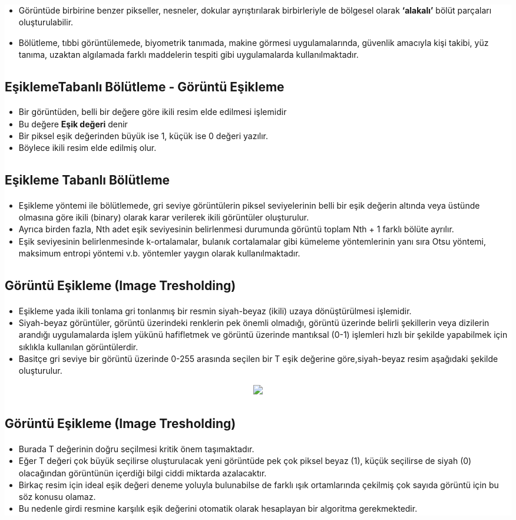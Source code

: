 - Görüntüde birbirine benzer pikseller, nesneler, dokular
  ayrıştırılarak birbirleriyle de bölgesel olarak **‘alakalı’** bölüt
  parçaları oluşturulabilir.

- Bölütleme, tıbbi görüntülemede, biyometrik tanımada, makine
  görmesi uygulamalarında, güvenlik amacıyla kişi takibi, yüz
  tanıma, uzaktan algılamada farklı maddelerin tespiti gibi
  uygulamalarda kullanılmaktadır.

## EşiklemeTabanlı Bölütleme - Görüntü Eşikleme

- Bir görüntüden, belli bir değere göre ikili resim elde edilmesi işlemidir
- Bu değere **Eşik değeri** denir
- Bir piksel eşik değerinden büyük ise 1, küçük ise 0 değeri yazılır.
- Böylece ikili resim elde edilmiş olur.

## Eşikleme Tabanlı Bölütleme

- Eşikleme yöntemi ile bölütlemede, gri seviye görüntülerin
  piksel seviyelerinin belli bir eşik değerin altında veya
  üstünde olmasına göre ikili (binary) olarak karar verilerek
  ikili görüntüler oluşturulur.
- Ayrıca birden fazla, Nth adet eşik seviyesinin belirlenmesi
  durumunda görüntü toplam Nth + 1 farklı bölüte ayrılır.
- Eşik seviyesinin belirlenmesinde k-ortalamalar, bulanık cortalamalar gibi kümeleme yöntemlerinin yanı sıra Otsu
  yöntemi, maksimum entropi yöntemi v.b. yöntemler
  yaygın olarak kullanılmaktadır.

## Görüntü Eşikleme (Image Tresholding)

- Eşikleme yada ikili tonlama gri tonlanmış bir resmin siyah-beyaz (ikili) uzaya dönüştürülmesi işlemidir.
- Siyah-beyaz görüntüler, görüntü üzerindeki renklerin pek önemli olmadığı, görüntü üzerinde belirli şekillerin veya dizilerin arandığı uygulamalarda işlem yükünü hafifletmek ve görüntü üzerinde mantıksal (0-1) işlemleri hızlı bir şekilde yapabilmek için sıklıkla kullanılan görüntülerdir.
- Basitçe gri seviye bir görüntü üzerinde 0-255 arasında seçilen bir T eşik değerine göre,siyah-beyaz resim aşağıdaki şekilde oluşturulur.

<center><image src="./image/teml.png" width="400"></image></center>

## Görüntü Eşikleme (Image Tresholding)

- Burada T değerinin doğru seçilmesi kritik önem
  taşımaktadır.
- Eğer T değeri çok büyük seçilirse
  oluşturulacak yeni görüntüde pek çok piksel beyaz (1),
  küçük seçilirse de siyah (0) olacağından görüntünün
  içerdiği bilgi ciddi miktarda azalacaktır.
- Birkaç resim için
  ideal eşik değeri deneme yoluyla bulunabilse de farklı ışık
  ortamlarında çekilmiş çok sayıda görüntü için bu söz
  konusu olamaz.
- Bu nedenle girdi resmine karşılık eşik
  değerini otomatik olarak hesaplayan bir algoritma
  gerekmektedir.
